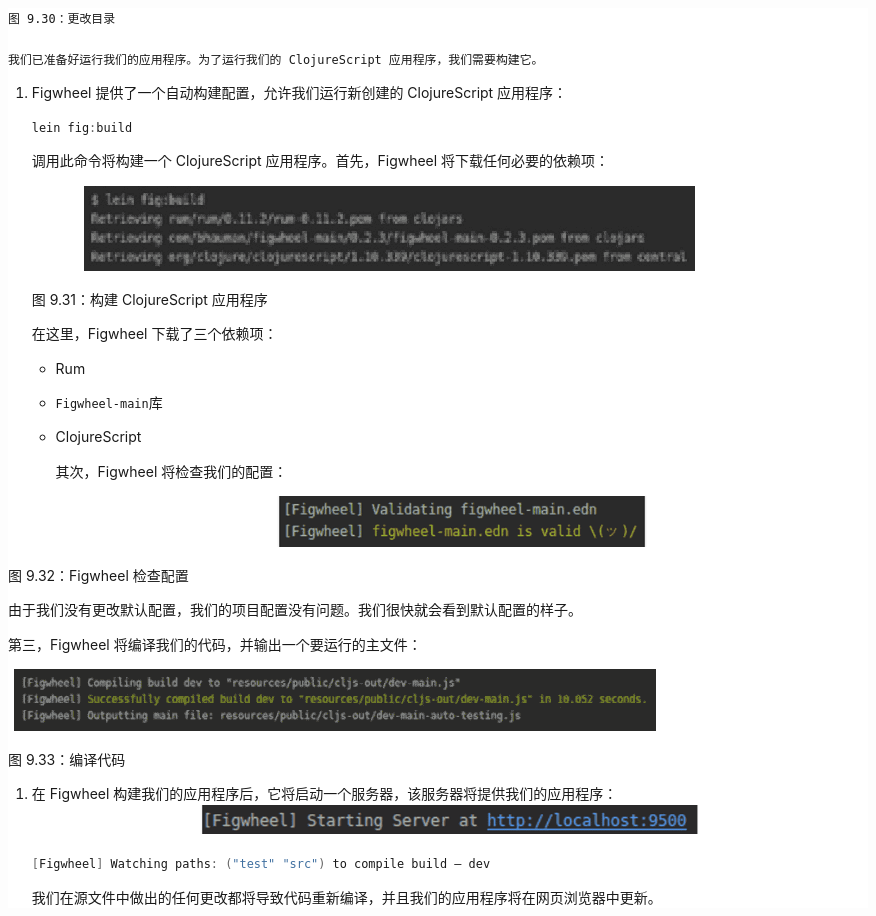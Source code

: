     图 9.30：更改目录

    我们已准备好运行我们的应用程序。为了运行我们的 ClojureScript 应用程序，我们需要构建它。

1.  Figwheel 提供了一个自动构建配置，允许我们运行新创建的 ClojureScript 应用程序：

    ```java
    lein fig:build
    ```

    调用此命令将构建一个 ClojureScript 应用程序。首先，Figwheel 将下载任何必要的依赖项：

    ![图 9.31：构建 ClojureScript 应用程序    ](img/B14502_09_31.jpg)

    图 9.31：构建 ClojureScript 应用程序

    在这里，Figwheel 下载了三个依赖项：

    +   Rum

    +   `Figwheel-main`库

    +   ClojureScript

        其次，Figwheel 将检查我们的配置：

        ![图 9.32：Figwheel 检查配置        ](img/B14502_09_32.jpg)

图 9.32：Figwheel 检查配置

由于我们没有更改默认配置，我们的项目配置没有问题。我们很快就会看到默认配置的样子。

第三，Figwheel 将编译我们的代码，并输出一个要运行的主文件：

![图 9.33：编译代码](img/B14502_09_33.jpg)

图 9.33：编译代码

1.  在 Figwheel 构建我们的应用程序后，它将启动一个服务器，该服务器将提供我们的应用程序：![图 9.34：启动服务器    ](img/B14502_09_34.jpg)

    ```java
    [Figwheel] Watching paths: ("test" "src") to compile build – dev
    ```

    我们在源文件中做出的任何更改都将导致代码重新编译，并且我们的应用程序将在网页浏览器中更新。
